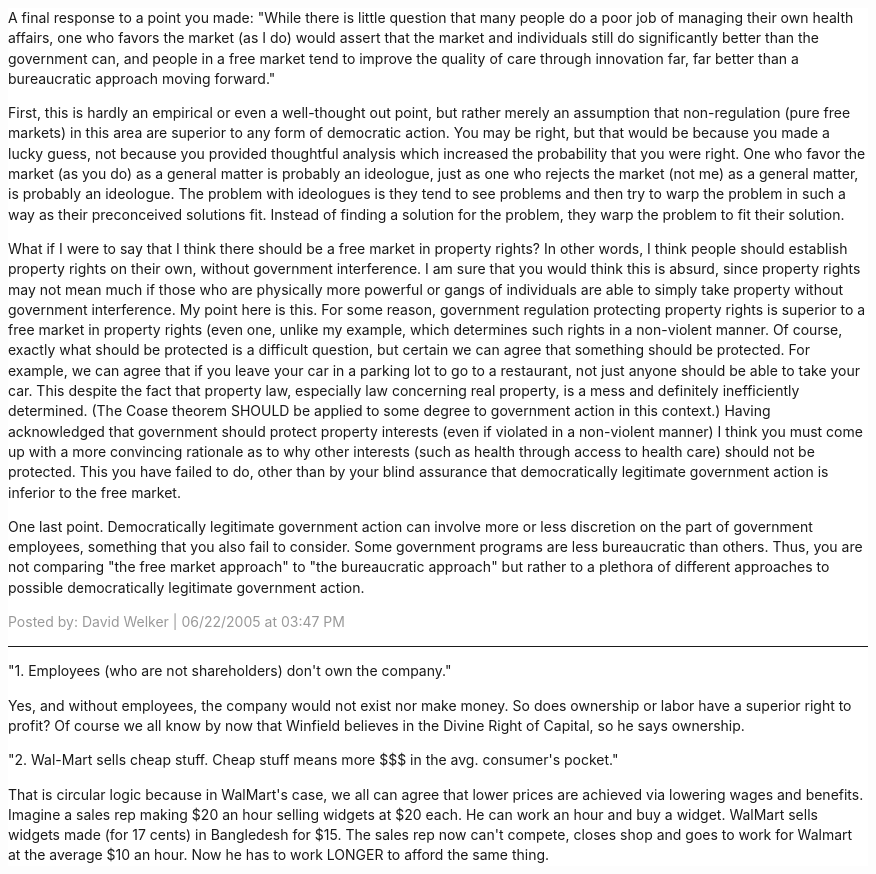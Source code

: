 A final response to a point you made:
"While there is little question that many people do a poor job of managing their own health affairs, one who favors the market (as I do) would assert that the market and individuals still do significantly better than the government can, and people in a free market tend to improve the quality of care through innovation far, far better than a bureaucratic approach moving forward."

First, this is hardly an empirical or even a well-thought out point, but rather merely an assumption that non-regulation (pure free markets) in this area are superior to any form of democratic action. You may be right, but that would be because you made a lucky guess, not because you provided thoughtful analysis which increased the probability that you were right. One who favor the market (as you do) as a general matter is probably an ideologue, just as one who rejects the market (not me) as a general matter, is probably an ideologue. The problem with ideologues is they tend to see problems and then try to warp the problem in such a way as their preconceived solutions fit. Instead of finding a solution for the problem, they warp the problem to fit their solution. 

What if I were to say that I think there should be a free market in property rights? In other words, I think people should establish property rights on their own, without government interference. I am sure that you would think this is absurd, since property rights may not mean much if those who are physically more powerful or gangs of individuals are able to simply take property without government interference. My point here is this. For some reason, government regulation protecting property rights is superior to a free market in property rights (even one, unlike my example, which determines such rights in a non-violent manner. Of course, exactly what should be protected is a difficult question, but certain we can agree that something should be protected. For example, we can agree that if you leave your car in a parking lot to go to a restaurant, not just anyone should be able to take your car. This despite the fact that property law, especially law concerning real property, is a mess and definitely inefficiently determined. (The Coase theorem SHOULD be applied to some degree to government action in this context.) Having acknowledged that government should protect property interests (even if violated in a non-violent manner) I think you must come up with a more convincing rationale as to why other interests (such as health through access to health care) should not be protected. This you have failed to do, other than by your blind assurance that democratically legitimate government action is inferior to the free market.

One last point. Democratically legitimate government action can involve more or less discretion on the part of government employees, something that you also fail to consider. Some government programs are less bureaucratic than others. Thus, you are not comparing "the free market approach" to "the bureaucratic approach" but rather to a plethora of different approaches to possible democratically legitimate government action.

<span style="color:#999">Posted by: David Welker | 06/22/2005 at 03:47 PM</span>

---

"1. Employees (who are not shareholders) don't own the company."

 Yes, and without employees, the company would not exist nor make money. So does ownership or labor have a superior right to profit? Of course we all know by now that Winfield believes in the Divine Right of Capital, so he says ownership.

"2. Wal-Mart sells cheap stuff. Cheap stuff means more $$$ in the avg. consumer's pocket."

 That is circular logic because in WalMart's case, we all can agree that lower prices are achieved via lowering wages and benefits. Imagine a sales rep making $20 an hour selling widgets at $20 each. He can work an hour and buy a widget. WalMart sells widgets made (for 17 cents) in Bangledesh for $15. The sales rep now can't compete, closes shop and goes to work for Walmart at the average $10 an hour. Now he has to work LONGER to afford the same thing.
